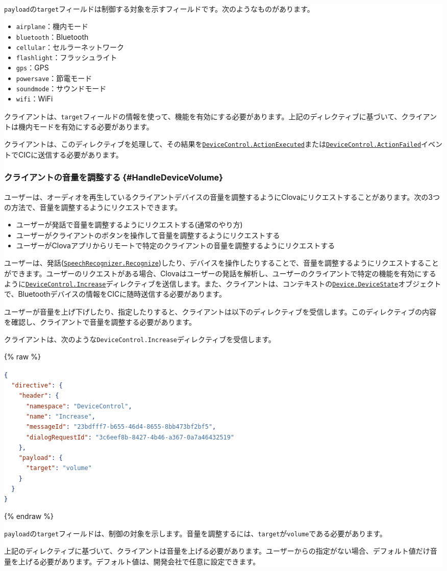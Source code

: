 `payload`の`target`フィールドは制御する対象を示すフィールドです。次のようなものがあります。

* `airplane`：機内モード
* `bluetooth`：Bluetooth
* `cellular`：セルラーネットワーク
* `flashlight`：フラッシュライト
* `gps`：GPS
* `powersave`：節電モード
* `soundmode`：サウンドモード
* `wifi`：WiFi

クライアントは、`target`フィールドの情報を使って、機能を有効にする必要があります。上記のディレクティブに基づいて、クライアントは機内モードを有効にする必要があります。

クライアントは、このディレクティブを処理して、その結果を[`DeviceControl.ActionExecuted`](/CIC/References/CICInterface/DeviceControl.md#ActionExecuted)または[`DeviceControl.ActionFailed`](/CIC/References/CICInterface/DeviceControl.md#ActionFailed)イベントでCICに送信する必要があります。

### クライアントの音量を調整する {#HandleDeviceVolume}

ユーザーは、オーディオを再生しているクライアントデバイスの音量を調整するようにClovaにリクエストすることがあります。次の3つの方法で、音量を調整するようにリクエストできます。

* ユーザーが発話で音量を調整するようにリクエストする(通常のやり方)
* ユーザーがクライアントのボタンを操作して音量を調整するようにリクエストする
* ユーザーがClovaアプリからリモートで特定のクライアントの音量を調整するようにリクエストする

ユーザーは、発話([`SpeechRecognizer.Recognize`](/CIC/References/CICInterface/SpeechRecognizer.md#Recognize))したり、デバイスを操作したりすることで、音量を調整するようにリクエストすることができます。ユーザーのリクエストがある場合、Clovaはユーザーの発話を解析し、ユーザーのクライアントで特定の機能を有効にするように[`DeviceControl.Increase`](/CIC/References/CICInterface/DeviceControl.md#Increase)ディレクティブを送信します。また、クライアントは、コンテキストの[`Device.DeviceState`](/CIC/References/Context_Objects.md#DeviceState)オブジェクトで、Bluetoothデバイスの情報をCICに随時送信する必要があります。 

ユーザーが音量を上げ下げしたり、指定したりすると、クライアントは以下のディレクティブを受信します。このディレクティブの内容を確認し、クライアントで音量を調整する必要があります。

クライアントは、次のような`DeviceControl.Increase`ディレクティブを受信します。

{% raw %}
```json
{
  "directive": {
    "header": {
      "namespace": "DeviceControl",
      "name": "Increase",
      "messageId": "23bdfff7-b655-46d4-8655-8bb473bf2bf5",
      "dialogRequestId": "3c6eef8b-8427-4b46-a367-0a7a46432519"
    },
    "payload": {
      "target": "volume"
    }
  }
}
```
{% endraw %}

`payload`の`target`フィールドは、制御の対象を示します。音量を調整するには、`target`が`volume`である必要があります。

上記のディレクティブに基づいて、クライアントは音量を上げる必要があります。ユーザーからの指定がない場合、デフォルト値だけ音量を上げる必要があります。デフォルト値は、開発会社で任意に設定できます。
